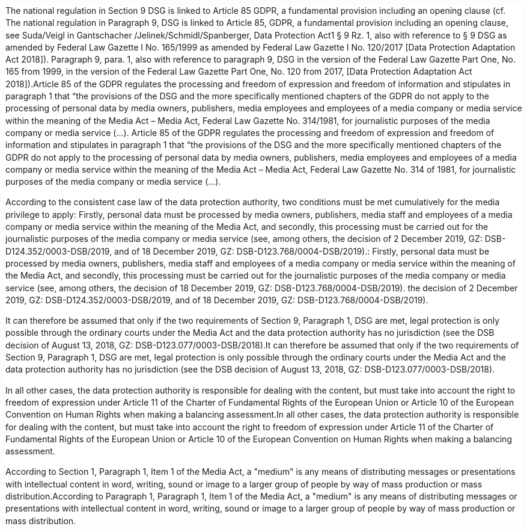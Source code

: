 The national regulation in Section 9 DSG is linked to Article 85 GDPR, a fundamental provision including an opening clause (cf. The national regulation in Paragraph 9, DSG is linked to Article 85, GDPR, a fundamental provision including an opening clause, see Suda/Veigl in Gantschacher /Jelinek/Schmidl/Spanberger, Data Protection Act1 § 9 Rz. 1, also with reference to § 9 DSG as amended by Federal Law Gazette I No. 165/1999 as amended by Federal Law Gazette I No. 120/2017 \[Data Protection Adaptation Act 2018\]). Paragraph 9, para. 1, also with reference to paragraph 9, DSG in the version of the Federal Law Gazette Part One, No. 165 from 1999, in the version of the Federal Law Gazette Part One, No. 120 from 2017, \[Data Protection Adaptation Act 2018\]).Article 85 of the GDPR regulates the processing and freedom of expression and freedom of information and stipulates in paragraph 1 that “the provisions of the DSG and the more specifically mentioned chapters of the GDPR do not apply to the processing of personal data by media owners, publishers, media employees and employees of a media company or media service within the meaning of the Media Act – Media Act, Federal Law Gazette No. 314/1981, for journalistic purposes of the media company or media service (…). Article 85 of the GDPR regulates the processing and freedom of expression and freedom of information and stipulates in paragraph 1 that “the provisions of the DSG and the more specifically mentioned chapters of the GDPR do not apply to the processing of personal data by media owners, publishers, media employees and employees of a media company or media service within the meaning of the Media Act – Media Act, Federal Law Gazette No. 314 of 1981, for journalistic purposes of the media company or media service (…).

According to the consistent case law of the data protection authority, two conditions must be met cumulatively for the media privilege to apply: Firstly, personal data must be processed by media owners, publishers, media staff and employees of a media company or media service within the meaning of the Media Act, and secondly, this processing must be carried out for the journalistic purposes of the media company or media service (see, among others, the decision of 2 December 2019, GZ: DSB-D124.352/0003-DSB/2019, and of 18 December 2019, GZ: DSB-D123.768/0004-DSB/2019).: Firstly, personal data must be processed by media owners, publishers, media staff and employees of a media company or media service within the meaning of the Media Act, and secondly, this processing must be carried out for the journalistic purposes of the media company or media service (see, among others, the decision of 18 December 2019, GZ: DSB-D123.768/0004-DSB/2019). the decision of 2 December 2019, GZ: DSB-D124.352/0003-DSB/2019, and of 18 December 2019, GZ: DSB-D123.768/0004-DSB/2019).

It can therefore be assumed that only if the two requirements of Section 9, Paragraph 1, DSG are met, legal protection is only possible through the ordinary courts under the Media Act and the data protection authority has no jurisdiction (see the DSB decision of August 13, 2018, GZ: DSB-D123.077/0003-DSB/2018).It can therefore be assumed that only if the two requirements of Section 9, Paragraph 1, DSG are met, legal protection is only possible through the ordinary courts under the Media Act and the data protection authority has no jurisdiction (see the DSB decision of August 13, 2018, GZ: DSB-D123.077/0003-DSB/2018).

In all other cases, the data protection authority is responsible for dealing with the content, but must take into account the right to freedom of expression under Article 11 of the Charter of Fundamental Rights of the European Union or Article 10 of the European Convention on Human Rights when making a balancing assessment.In all other cases, the data protection authority is responsible for dealing with the content, but must take into account the right to freedom of expression under Article 11 of the Charter of Fundamental Rights of the European Union or Article 10 of the European Convention on Human Rights when making a balancing assessment.

According to Section 1, Paragraph 1, Item 1 of the Media Act, a "medium" is any means of distributing messages or presentations with intellectual content in word, writing, sound or image to a larger group of people by way of mass production or mass distribution.According to Paragraph 1, Paragraph 1, Item 1 of the Media Act, a "medium" is any means of distributing messages or presentations with intellectual content in word, writing, sound or image to a larger group of people by way of mass production or mass distribution.

